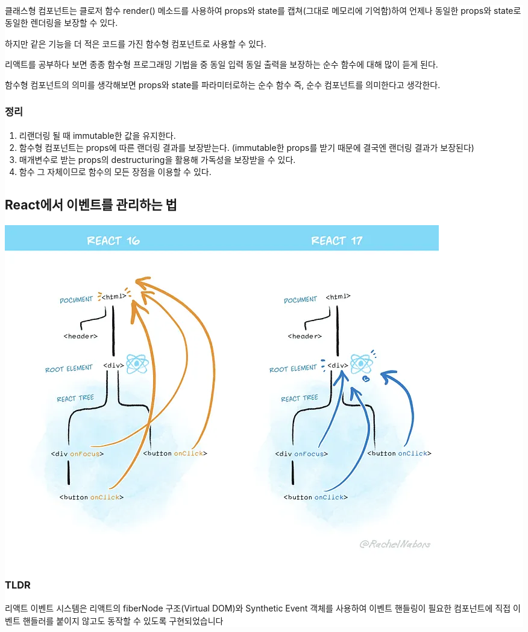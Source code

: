 클래스형 컴포넌트는 클로저 함수 render() 메소드를 사용하여 props와 state를 캡쳐(그대로 메모리에 기억함)하여 언제나 동일한 props와 state로 동일한 렌더링을 보장할 수 있다. 

하지만 같은 기능을 더 적은 코드를 가진 함수형 컴포넌트로 사용할 수 있다.

리액트를 공부하다 보면 종종 함수형 프로그래밍 기법을 중 동일 입력 동일 출력을 보장하는 순수 함수에 대해 많이 듣게 된다.

함수형 컴포넌트의 의미를 생각해보면 props와 state를 파라미터로하는 순수 함수 즉, 순수 컴포넌트를 의미한다고 생각한다.

### 정리
1. 리랜더링 될 때 immutable한 값을 유지한다.
2. 함수형 컴포넌트는 props에 따른 랜더링 결과를 보장받는다.
(immutable한 props를 받기 때문에 결국엔 랜더링 결과가 보장된다)
3. 매개변수로 받는 props의 destructuring을 활용해 가독성을 보장받을 수 있다.
4. 함수 그 자체이므로 함수의 모든 장점을 이용할 수 있다.


## React에서 이벤트를 관리하는 법

![Alt text](./image/0_2uG-yICZgOAMlTor.webp)

### TLDR
리액트 이벤트 시스템은 리액트의 fiberNode 구조(Virtual DOM)와 Synthetic Event 객체를 사용하여 이벤트 핸들링이 필요한 컴포넌트에 직접 이벤트 핸들러를 붙이지 않고도 동작할 수 있도록 구현되었습니다
